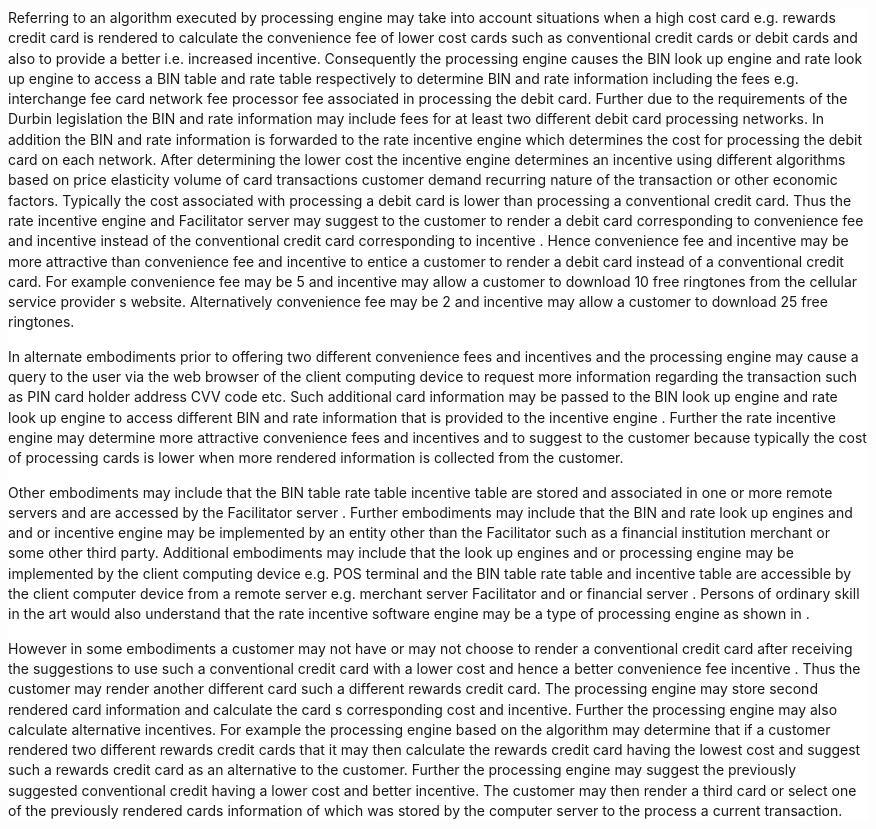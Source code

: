 Referring to an algorithm executed by processing engine may take into account situations when a high cost card e.g. rewards credit card is rendered to calculate the convenience fee of lower cost cards such as conventional credit cards or debit cards and also to provide a better i.e. increased incentive. Consequently the processing engine causes the BIN look up engine and rate look up engine to access a BIN table and rate table respectively to determine BIN and rate information including the fees e.g. interchange fee card network fee processor fee associated in processing the debit card. Further due to the requirements of the Durbin legislation the BIN and rate information may include fees for at least two different debit card processing networks. In addition the BIN and rate information is forwarded to the rate incentive engine which determines the cost for processing the debit card on each network. After determining the lower cost the incentive engine determines an incentive using different algorithms based on price elasticity volume of card transactions customer demand recurring nature of the transaction or other economic factors. Typically the cost associated with processing a debit card is lower than processing a conventional credit card. Thus the rate incentive engine and Facilitator server may suggest to the customer to render a debit card corresponding to convenience fee and incentive instead of the conventional credit card corresponding to incentive . Hence convenience fee and incentive may be more attractive than convenience fee and incentive to entice a customer to render a debit card instead of a conventional credit card. For example convenience fee may be 5 and incentive may allow a customer to download 10 free ringtones from the cellular service provider s website. Alternatively convenience fee may be 2 and incentive may allow a customer to download 25 free ringtones.

In alternate embodiments prior to offering two different convenience fees and incentives and the processing engine may cause a query to the user via the web browser of the client computing device to request more information regarding the transaction such as PIN card holder address CVV code etc. Such additional card information may be passed to the BIN look up engine and rate look up engine to access different BIN and rate information that is provided to the incentive engine . Further the rate incentive engine may determine more attractive convenience fees and incentives and to suggest to the customer because typically the cost of processing cards is lower when more rendered information is collected from the customer.

Other embodiments may include that the BIN table rate table incentive table are stored and associated in one or more remote servers and are accessed by the Facilitator server . Further embodiments may include that the BIN and rate look up engines and and or incentive engine may be implemented by an entity other than the Facilitator such as a financial institution merchant or some other third party. Additional embodiments may include that the look up engines and or processing engine may be implemented by the client computing device e.g. POS terminal and the BIN table rate table and incentive table are accessible by the client computer device from a remote server e.g. merchant server Facilitator and or financial server . Persons of ordinary skill in the art would also understand that the rate incentive software engine may be a type of processing engine as shown in .

However in some embodiments a customer may not have or may not choose to render a conventional credit card after receiving the suggestions to use such a conventional credit card with a lower cost and hence a better convenience fee incentive . Thus the customer may render another different card such a different rewards credit card. The processing engine may store second rendered card information and calculate the card s corresponding cost and incentive. Further the processing engine may also calculate alternative incentives. For example the processing engine based on the algorithm may determine that if a customer rendered two different rewards credit cards that it may then calculate the rewards credit card having the lowest cost and suggest such a rewards credit card as an alternative to the customer. Further the processing engine may suggest the previously suggested conventional credit having a lower cost and better incentive. The customer may then render a third card or select one of the previously rendered cards information of which was stored by the computer server to the process a current transaction.
